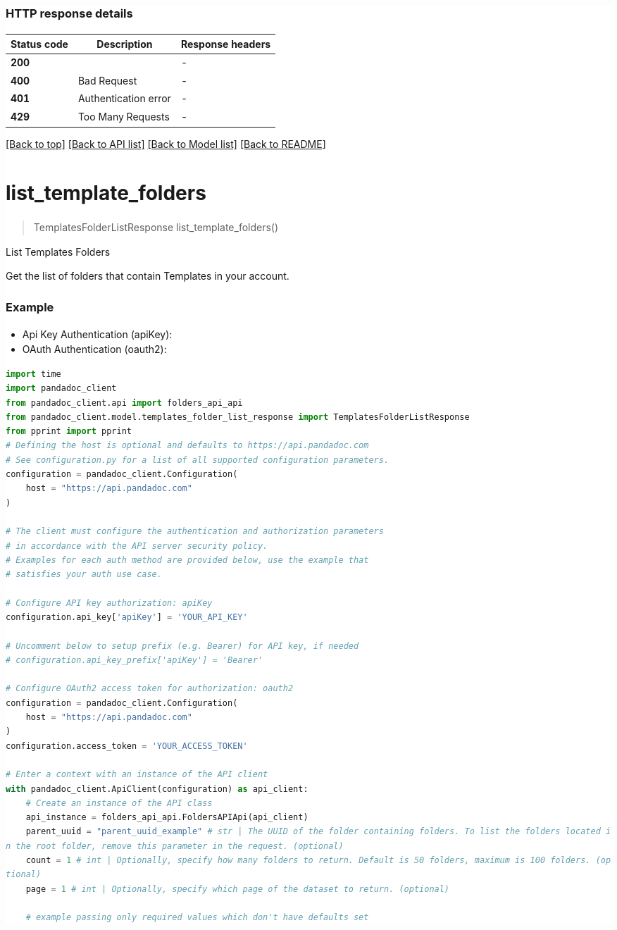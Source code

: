 
### HTTP response details

| Status code | Description | Response headers |
|-------------|-------------|------------------|
**200** |  |  -  |
**400** | Bad Request |  -  |
**401** | Authentication error |  -  |
**429** | Too Many Requests |  -  |

[[Back to top]](#) [[Back to API list]](../README.md#documentation-for-api-endpoints) [[Back to Model list]](../README.md#documentation-for-models) [[Back to README]](../README.md)

# **list_template_folders**
> TemplatesFolderListResponse list_template_folders()

List Templates Folders

Get the list of folders that contain Templates in your account.

### Example

* Api Key Authentication (apiKey):
* OAuth Authentication (oauth2):

```python
import time
import pandadoc_client
from pandadoc_client.api import folders_api_api
from pandadoc_client.model.templates_folder_list_response import TemplatesFolderListResponse
from pprint import pprint
# Defining the host is optional and defaults to https://api.pandadoc.com
# See configuration.py for a list of all supported configuration parameters.
configuration = pandadoc_client.Configuration(
    host = "https://api.pandadoc.com"
)

# The client must configure the authentication and authorization parameters
# in accordance with the API server security policy.
# Examples for each auth method are provided below, use the example that
# satisfies your auth use case.

# Configure API key authorization: apiKey
configuration.api_key['apiKey'] = 'YOUR_API_KEY'

# Uncomment below to setup prefix (e.g. Bearer) for API key, if needed
# configuration.api_key_prefix['apiKey'] = 'Bearer'

# Configure OAuth2 access token for authorization: oauth2
configuration = pandadoc_client.Configuration(
    host = "https://api.pandadoc.com"
)
configuration.access_token = 'YOUR_ACCESS_TOKEN'

# Enter a context with an instance of the API client
with pandadoc_client.ApiClient(configuration) as api_client:
    # Create an instance of the API class
    api_instance = folders_api_api.FoldersAPIApi(api_client)
    parent_uuid = "parent_uuid_example" # str | The UUID of the folder containing folders. To list the folders located in the root folder, remove this parameter in the request. (optional)
    count = 1 # int | Optionally, specify how many folders to return. Default is 50 folders, maximum is 100 folders. (optional)
    page = 1 # int | Optionally, specify which page of the dataset to return. (optional)

    # example passing only required values which don't have defaults set
```